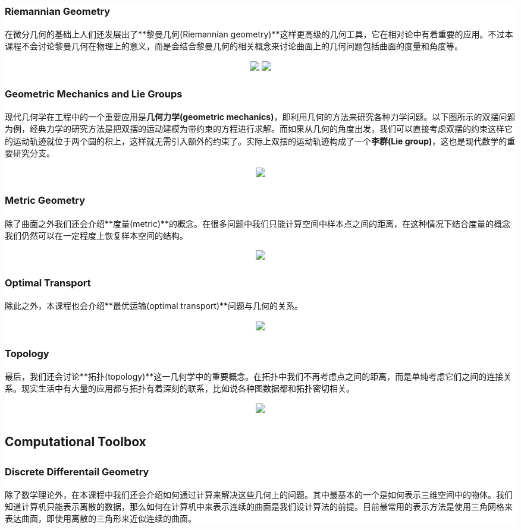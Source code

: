 ### Riemannian Geometry

在微分几何的基础上人们还发展出了**黎曼几何(Riemannian geometry)**这样更高级的几何工具，它在相对论中有着重要的应用。不过本课程不会讨论黎曼几何在物理上的意义，而是会结合黎曼几何的相关概念来讨论曲面上的几何问题包括曲面的度量和角度等。

<div align=center>
<img src="https://search.pstatic.net/common?src=https://i.imgur.com/yh4SuJY.png" width="80%">
<img src="https://search.pstatic.net/common?src=https://i.imgur.com/N3tEeZX.png" width="80%">
</div>

### Geometric Mechanics and Lie Groups

现代几何学在工程中的一个重要应用是**几何力学(geometric mechanics)**，即利用几何的方法来研究各种力学问题。以下图所示的双摆问题为例，经典力学的研究方法是把双摆的运动建模为带约束的方程进行求解。而如果从几何的角度出发，我们可以直接考虑双摆的约束这样它的运动轨迹就位于两个圆的积上，这样就无需引入额外的约束了。实际上双摆的运动轨迹构成了一个**李群(Lie group)**，这也是现代数学的重要研究分支。

<div align=center>
<img src="https://search.pstatic.net/common?src=https://i.imgur.com/mWfM4Lk.png" width="80%">
</div>

### Metric Geometry

除了曲面之外我们还会介绍**度量(metric)**的概念。在很多问题中我们只能计算空间中样本点之间的距离，在这种情况下结合度量的概念我们仍然可以在一定程度上恢复样本空间的结构。

<div align=center>
<img src="https://search.pstatic.net/common?src=https://i.imgur.com/nAYGjVG.png" width="80%">
</div>

### Optimal Transport

除此之外，本课程也会介绍**最优运输(optimal transport)**问题与几何的关系。

<div align=center>
<img src="https://search.pstatic.net/common?src=https://i.imgur.com/InqEIgJ.png" width="80%">
</div>

### Topology

最后，我们还会讨论**拓扑(topology)**这一几何学中的重要概念。在拓扑中我们不再考虑点之间的距离，而是单纯考虑它们之间的连接关系。现实生活中有大量的应用都与拓扑有着深刻的联系，比如说各种图数据都和拓扑密切相关。

<div align=center>
<img src="https://search.pstatic.net/common?src=https://i.imgur.com/WvZzyfA.png" width="80%">
</div>

## Computational Toolbox

### Discrete Differentail Geometry

除了数学理论外，在本课程中我们还会介绍如何通过计算来解决这些几何上的问题。其中最基本的一个是如何表示三维空间中的物体。我们知道计算机只能表示离散的数据，那么如何在计算机中来表示连续的曲面是我们设计算法的前提。目前最常用的表示方法是使用三角网格来表达曲面，即使用离散的三角形来近似连续的曲面。
